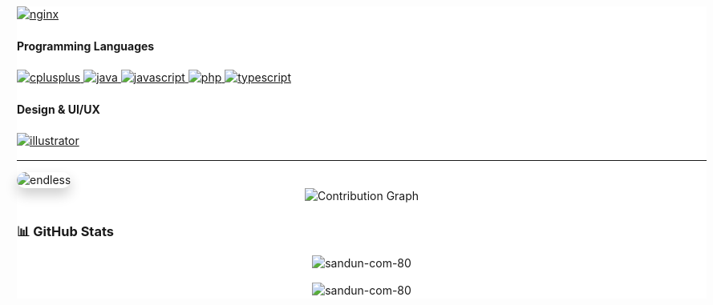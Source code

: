   </a>
  <a href="https://www.nginx.com" target="_blank" rel="noreferrer">
    <img src="https://raw.githubusercontent.com/devicons/devicon/master/icons/nginx/nginx-original.svg" alt="nginx" width="40" height="40"/>
  </a>
</p>

#### Programming Languages
<p align="left">
  <a href="https://www.w3schools.com/cpp/" target="_blank" rel="noreferrer">
    <img src="https://raw.githubusercontent.com/devicons/devicon/master/icons/cplusplus/cplusplus-original.svg" alt="cplusplus" width="40" height="40"/>
  </a>
  <a href="https://www.java.com" target="_blank" rel="noreferrer">
    <img src="https://raw.githubusercontent.com/devicons/devicon/master/icons/java/java-original.svg" alt="java" width="40" height="40"/>
  </a>
  <a href="https://developer.mozilla.org/en-US/docs/Web/JavaScript" target="_blank" rel="noreferrer">
    <img src="https://raw.githubusercontent.com/devicons/devicon/master/icons/javascript/javascript-original.svg" alt="javascript" width="40" height="40"/>
  </a>
  <a href="https://www.php.net" target="_blank" rel="noreferrer">
    <img src="https://raw.githubusercontent.com/devicons/devicon/master/icons/php/php-original.svg" alt="php" width="40" height="40"/>
  </a>
  <a href="https://www.typescriptlang.org/" target="_blank" rel="noreferrer">
    <img src="https://raw.githubusercontent.com/devicons/devicon/master/icons/typescript/typescript-original.svg" alt="typescript" width="40" height="40"/>
  </a>
</p>

#### Design & UI/UX
<p align="left">
  <a href="https://www.adobe.com/in/products/illustrator.html" target="_blank" rel="noreferrer">
    <img src="https://www.vectorlogo.zone/logos/adobe_illustrator/adobe_illustrator-icon.svg" alt="illustrator" width="40" height="40"/>
  </a>
</p>

---
<img src="https://i.ibb.co/v4rN84g/endless.gif" alt="endless" border="0" style="border-radius: 10px; box-shadow: 0 8px 16px rgba(0, 0, 0, 0.2); max-width: 100%; height: auto;">  
<div align="center">
  <img src="https://github-readme-activity-graph.vercel.app/graph?username=sandun-com-80&theme=high-contrast&hide_border=true&area=true&point=FF0000&area_color=FF0000&line=FF0000" alt="Contribution Graph" />
</div>

### 📊 GitHub Stats

<p align="center">
  <img src="https://github-readme-stats.vercel.app/api/top-langs?username=sandun-com-80&show_icons=true&locale=en&layout=compact&theme=dark" alt="sandun-com-80" />
</p>

<p align="center">
  <img src="https://github-readme-stats.vercel.app/api?username=sandun-com-80&show_icons=true&locale=en&theme=dark" alt="sandun-com-80" />
</p>

